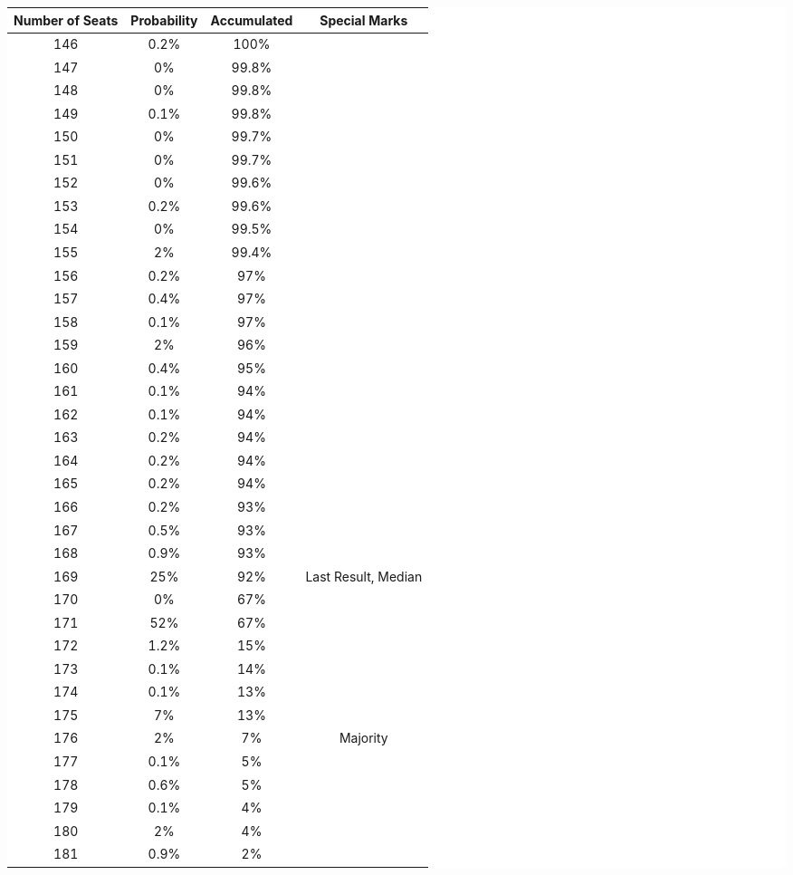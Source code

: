 | Number of Seats | Probability | Accumulated | Special Marks |
|:---------------:|:-----------:|:-----------:|:-------------:|
| 146 | 0.2% | 100% |  |
| 147 | 0% | 99.8% |  |
| 148 | 0% | 99.8% |  |
| 149 | 0.1% | 99.8% |  |
| 150 | 0% | 99.7% |  |
| 151 | 0% | 99.7% |  |
| 152 | 0% | 99.6% |  |
| 153 | 0.2% | 99.6% |  |
| 154 | 0% | 99.5% |  |
| 155 | 2% | 99.4% |  |
| 156 | 0.2% | 97% |  |
| 157 | 0.4% | 97% |  |
| 158 | 0.1% | 97% |  |
| 159 | 2% | 96% |  |
| 160 | 0.4% | 95% |  |
| 161 | 0.1% | 94% |  |
| 162 | 0.1% | 94% |  |
| 163 | 0.2% | 94% |  |
| 164 | 0.2% | 94% |  |
| 165 | 0.2% | 94% |  |
| 166 | 0.2% | 93% |  |
| 167 | 0.5% | 93% |  |
| 168 | 0.9% | 93% |  |
| 169 | 25% | 92% | Last Result, Median |
| 170 | 0% | 67% |  |
| 171 | 52% | 67% |  |
| 172 | 1.2% | 15% |  |
| 173 | 0.1% | 14% |  |
| 174 | 0.1% | 13% |  |
| 175 | 7% | 13% |  |
| 176 | 2% | 7% | Majority |
| 177 | 0.1% | 5% |  |
| 178 | 0.6% | 5% |  |
| 179 | 0.1% | 4% |  |
| 180 | 2% | 4% |  |
| 181 | 0.9% | 2% |  |
